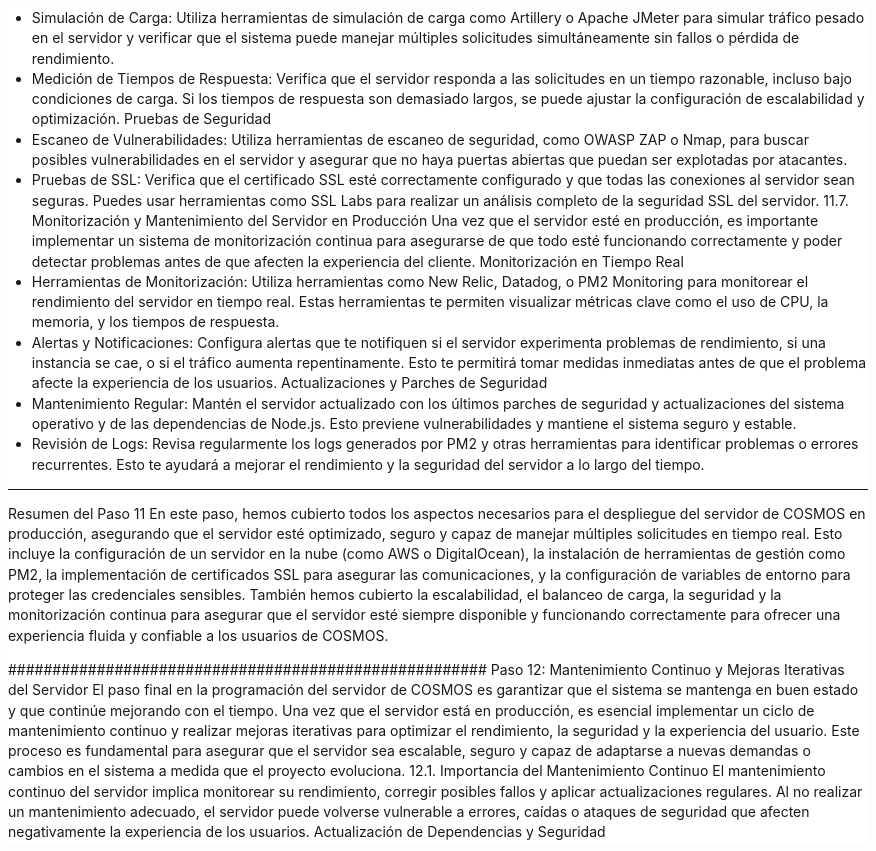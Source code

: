 - Simulación de Carga: Utiliza herramientas de simulación de carga como Artillery o Apache JMeter para simular tráfico pesado en el servidor y verificar que el sistema puede manejar múltiples solicitudes simultáneamente sin fallos o pérdida de rendimiento.
- Medición de Tiempos de Respuesta: Verifica que el servidor responda a las solicitudes en un tiempo razonable, incluso bajo condiciones de carga. Si los tiempos de respuesta son demasiado largos, se puede ajustar la configuración de escalabilidad y optimización.
  Pruebas de Seguridad
- Escaneo de Vulnerabilidades: Utiliza herramientas de escaneo de seguridad, como OWASP ZAP o Nmap, para buscar posibles vulnerabilidades en el servidor y asegurar que no haya puertas abiertas que puedan ser explotadas por atacantes.
- Pruebas de SSL: Verifica que el certificado SSL esté correctamente configurado y que todas las conexiones al servidor sean seguras. Puedes usar herramientas como SSL Labs para realizar un análisis completo de la seguridad SSL del servidor.
  11.7. Monitorización y Mantenimiento del Servidor en Producción
  Una vez que el servidor esté en producción, es importante implementar un sistema de monitorización continua para asegurarse de que todo esté funcionando correctamente y poder detectar problemas antes de que afecten la experiencia del cliente.
  Monitorización en Tiempo Real
- Herramientas de Monitorización: Utiliza herramientas como New Relic, Datadog, o PM2 Monitoring para monitorear el rendimiento del servidor en tiempo real. Estas herramientas te permiten visualizar métricas clave como el uso de CPU, la memoria, y los tiempos de respuesta.
- Alertas y Notificaciones: Configura alertas que te notifiquen si el servidor experimenta problemas de rendimiento, si una instancia se cae, o si el tráfico aumenta repentinamente. Esto te permitirá tomar medidas inmediatas antes de que el problema afecte la experiencia de los usuarios.
  Actualizaciones y Parches de Seguridad
- Mantenimiento Regular: Mantén el servidor actualizado con los últimos parches de seguridad y actualizaciones del sistema operativo y de las dependencias de Node.js. Esto previene vulnerabilidades y mantiene el sistema seguro y estable.
- Revisión de Logs: Revisa regularmente los logs generados por PM2 y otras herramientas para identificar problemas o errores recurrentes. Esto te ayudará a mejorar el rendimiento y la seguridad del servidor a lo largo del tiempo.

---

Resumen del Paso 11
En este paso, hemos cubierto todos los aspectos necesarios para el despliegue del servidor de COSMOS en producción, asegurando que el servidor esté optimizado, seguro y capaz de manejar múltiples solicitudes en tiempo real. Esto incluye la configuración de un servidor en la nube (como AWS o DigitalOcean), la instalación de herramientas de gestión como PM2, la implementación de certificados SSL para asegurar las comunicaciones, y la configuración de variables de entorno para proteger las credenciales sensibles. También hemos cubierto la escalabilidad, el balanceo de carga, la seguridad y la monitorización continua para asegurar que el servidor esté siempre disponible y funcionando correctamente para ofrecer una experiencia fluida y confiable a los usuarios de COSMOS.

######################################################
Paso 12: Mantenimiento Continuo y Mejoras Iterativas del Servidor
El paso final en la programación del servidor de COSMOS es garantizar que el sistema se mantenga en buen estado y que continúe mejorando con el tiempo. Una vez que el servidor está en producción, es esencial implementar un ciclo de mantenimiento continuo y realizar mejoras iterativas para optimizar el rendimiento, la seguridad y la experiencia del usuario. Este proceso es fundamental para asegurar que el servidor sea escalable, seguro y capaz de adaptarse a nuevas demandas o cambios en el sistema a medida que el proyecto evoluciona.
12.1. Importancia del Mantenimiento Continuo
El mantenimiento continuo del servidor implica monitorear su rendimiento, corregir posibles fallos y aplicar actualizaciones regulares. Al no realizar un mantenimiento adecuado, el servidor puede volverse vulnerable a errores, caídas o ataques de seguridad que afecten negativamente la experiencia de los usuarios.
Actualización de Dependencias y Seguridad
